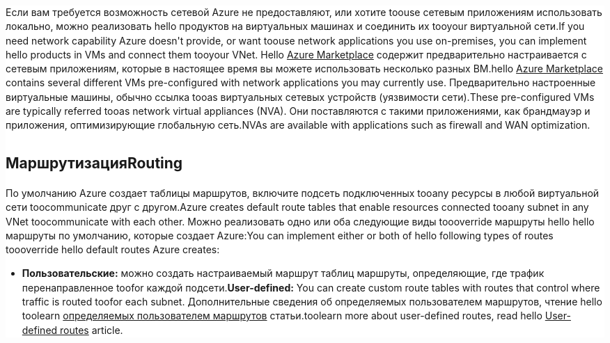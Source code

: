 <span data-ttu-id="df1a0-229">Если вам требуется возможность сетевой Azure не предоставляют, или хотите toouse сетевым приложениям использовать локально, можно реализовать hello продуктов на виртуальных машинах и соединить их tooyour виртуальной сети.</span><span class="sxs-lookup"><span data-stu-id="df1a0-229">If you need network capability Azure doesn't provide, or want toouse network applications you use on-premises, you can implement hello products in VMs and connect them tooyour VNet.</span></span> <span data-ttu-id="df1a0-230">Hello [Azure Marketplace](https://azuremarketplace.microsoft.com/marketplace/apps/category/networking?page=1&subcategories=appliances) содержит предварительно настраивается с сетевым приложениям, которые в настоящее время вы можете использовать несколько разных ВМ.</span><span class="sxs-lookup"><span data-stu-id="df1a0-230">hello [Azure Marketplace](https://azuremarketplace.microsoft.com/marketplace/apps/category/networking?page=1&subcategories=appliances) contains several different VMs pre-configured with network applications you may currently use.</span></span> <span data-ttu-id="df1a0-231">Предварительно настроенные виртуальные машины, обычно ссылка tooas виртуальных сетевых устройств (уязвимости сети).</span><span class="sxs-lookup"><span data-stu-id="df1a0-231">These pre-configured VMs are typically referred tooas network virtual appliances (NVA).</span></span> <span data-ttu-id="df1a0-232">Они поставляются с такими приложениями, как брандмауэр и приложения, оптимизирующие глобальную сеть.</span><span class="sxs-lookup"><span data-stu-id="df1a0-232">NVAs are available with applications such as firewall and WAN optimization.</span></span>

## <span data-ttu-id="df1a0-233"><a name="routing"></a>Маршрутизация</span><span class="sxs-lookup"><span data-stu-id="df1a0-233"><a name="routing"></a>Routing</span></span>

<span data-ttu-id="df1a0-234">По умолчанию Azure создает таблицы маршрутов, включите подсеть подключенных tooany ресурсы в любой виртуальной сети toocommunicate друг с другом.</span><span class="sxs-lookup"><span data-stu-id="df1a0-234">Azure creates default route tables that enable resources connected tooany subnet in any VNet toocommunicate with each other.</span></span> <span data-ttu-id="df1a0-235">Можно реализовать одно или оба следующие виды toooverride маршруты hello hello маршруты по умолчанию, которые создает Azure:</span><span class="sxs-lookup"><span data-stu-id="df1a0-235">You can implement either or both of hello following types of routes toooverride hello default routes Azure creates:</span></span>
- <span data-ttu-id="df1a0-236">**Пользовательские:** можно создать настраиваемый маршрут таблиц маршруты, определяющие, где трафик перенаправленное toofor каждой подсети.</span><span class="sxs-lookup"><span data-stu-id="df1a0-236">**User-defined:** You can create custom route tables with routes that control where traffic is routed toofor each subnet.</span></span> <span data-ttu-id="df1a0-237">Дополнительные сведения об определяемых пользователем маршрутов, чтение hello toolearn [определяемых пользователем маршрутов](../virtual-network/virtual-networks-udr-overview.md?toc=%2fazure%2fnetworking%2ftoc.json) статьи.</span><span class="sxs-lookup"><span data-stu-id="df1a0-237">toolearn more about user-defined routes, read hello [User-defined routes](../virtual-network/virtual-networks-udr-overview.md?toc=%2fazure%2fnetworking%2ftoc.json) article.</span></span>